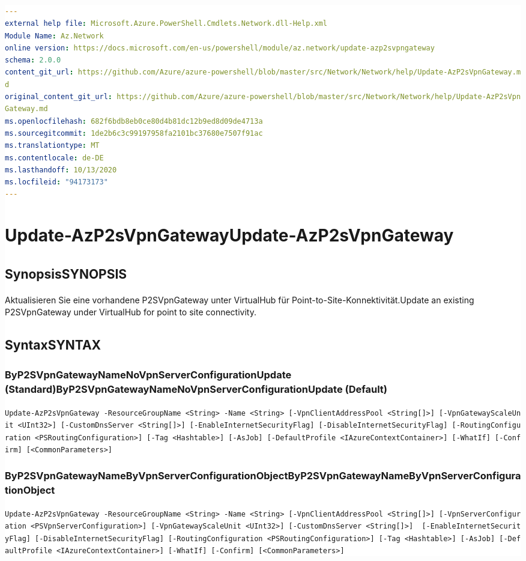 ```yaml
---
external help file: Microsoft.Azure.PowerShell.Cmdlets.Network.dll-Help.xml
Module Name: Az.Network
online version: https://docs.microsoft.com/en-us/powershell/module/az.network/update-azp2svpngateway
schema: 2.0.0
content_git_url: https://github.com/Azure/azure-powershell/blob/master/src/Network/Network/help/Update-AzP2sVpnGateway.md
original_content_git_url: https://github.com/Azure/azure-powershell/blob/master/src/Network/Network/help/Update-AzP2sVpnGateway.md
ms.openlocfilehash: 682f6bdb8eb0ce80d4b81dc12b9ed8d09de4713a
ms.sourcegitcommit: 1de2b6c3c99197958fa2101bc37680e7507f91ac
ms.translationtype: MT
ms.contentlocale: de-DE
ms.lasthandoff: 10/13/2020
ms.locfileid: "94173173"
---
```

# <span data-ttu-id="3e3c2-101">Update-AzP2sVpnGateway</span><span class="sxs-lookup"><span data-stu-id="3e3c2-101">Update-AzP2sVpnGateway</span></span>

## <span data-ttu-id="3e3c2-102">Synopsis</span><span class="sxs-lookup"><span data-stu-id="3e3c2-102">SYNOPSIS</span></span>
<span data-ttu-id="3e3c2-103">Aktualisieren Sie eine vorhandene P2SVpnGateway unter VirtualHub für Point-to-Site-Konnektivität.</span><span class="sxs-lookup"><span data-stu-id="3e3c2-103">Update an existing P2SVpnGateway under VirtualHub for point to site connectivity.</span></span>

## <span data-ttu-id="3e3c2-104">Syntax</span><span class="sxs-lookup"><span data-stu-id="3e3c2-104">SYNTAX</span></span>

### <span data-ttu-id="3e3c2-105">ByP2SVpnGatewayNameNoVpnServerConfigurationUpdate (Standard)</span><span class="sxs-lookup"><span data-stu-id="3e3c2-105">ByP2SVpnGatewayNameNoVpnServerConfigurationUpdate (Default)</span></span>
```
Update-AzP2sVpnGateway -ResourceGroupName <String> -Name <String> [-VpnClientAddressPool <String[]>] [-VpnGatewayScaleUnit <UInt32>] [-CustomDnsServer <String[]>] [-EnableInternetSecurityFlag] [-DisableInternetSecurityFlag] [-RoutingConfiguration <PSRoutingConfiguration>] [-Tag <Hashtable>] [-AsJob] [-DefaultProfile <IAzureContextContainer>] [-WhatIf] [-Confirm] [<CommonParameters>]
```

### <span data-ttu-id="3e3c2-106">ByP2SVpnGatewayNameByVpnServerConfigurationObject</span><span class="sxs-lookup"><span data-stu-id="3e3c2-106">ByP2SVpnGatewayNameByVpnServerConfigurationObject</span></span>
```
Update-AzP2sVpnGateway -ResourceGroupName <String> -Name <String> [-VpnClientAddressPool <String[]>] [-VpnServerConfiguration <PSVpnServerConfiguration>] [-VpnGatewayScaleUnit <UInt32>] [-CustomDnsServer <String[]>]  [-EnableInternetSecurityFlag] [-DisableInternetSecurityFlag] [-RoutingConfiguration <PSRoutingConfiguration>] [-Tag <Hashtable>] [-AsJob] [-DefaultProfile <IAzureContextContainer>] [-WhatIf] [-Confirm] [<CommonParameters>]
```

